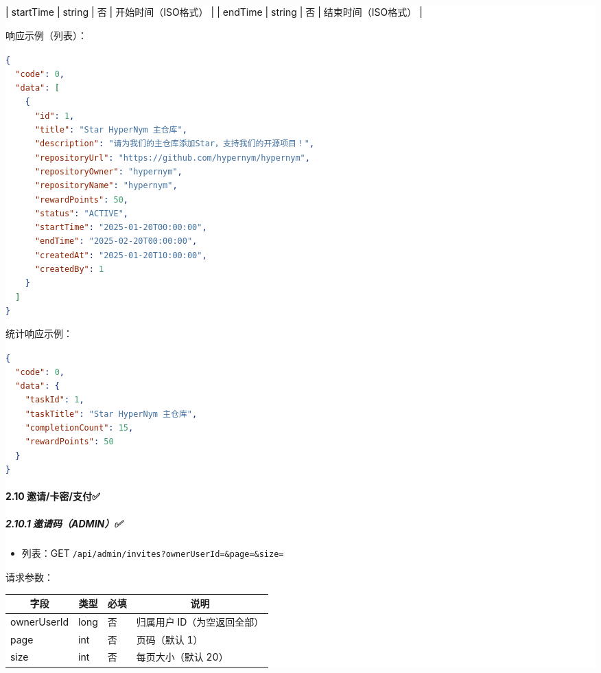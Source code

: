 | startTime | string | 否 | 开始时间（ISO格式） |
| endTime | string | 否 | 结束时间（ISO格式） |

响应示例（列表）：
```json
{
  "code": 0,
  "data": [
    {
      "id": 1,
      "title": "Star HyperNym 主仓库",
      "description": "请为我们的主仓库添加Star，支持我们的开源项目！",
      "repositoryUrl": "https://github.com/hypernym/hypernym",
      "repositoryOwner": "hypernym",
      "repositoryName": "hypernym",
      "rewardPoints": 50,
      "status": "ACTIVE",
      "startTime": "2025-01-20T00:00:00",
      "endTime": "2025-02-20T00:00:00",
      "createdAt": "2025-01-20T10:00:00",
      "createdBy": 1
    }
  ]
}
```

统计响应示例：
```json
{
  "code": 0,
  "data": {
    "taskId": 1,
    "taskTitle": "Star HyperNym 主仓库",
    "completionCount": 15,
    "rewardPoints": 50
  }
}
```

#### 2.10 邀请/卡密/支付✅

##### 2.10.1 邀请码（ADMIN）✅
- 列表：GET `/api/admin/invites?ownerUserId=&page=&size=`

请求参数：

| 字段 | 类型 | 必填 | 说明 |
|---|---|---|---|
| ownerUserId | long | 否 | 归属用户 ID（为空返回全部） |
| page | int | 否 | 页码（默认 1） |
| size | int | 否 | 每页大小（默认 20） |
